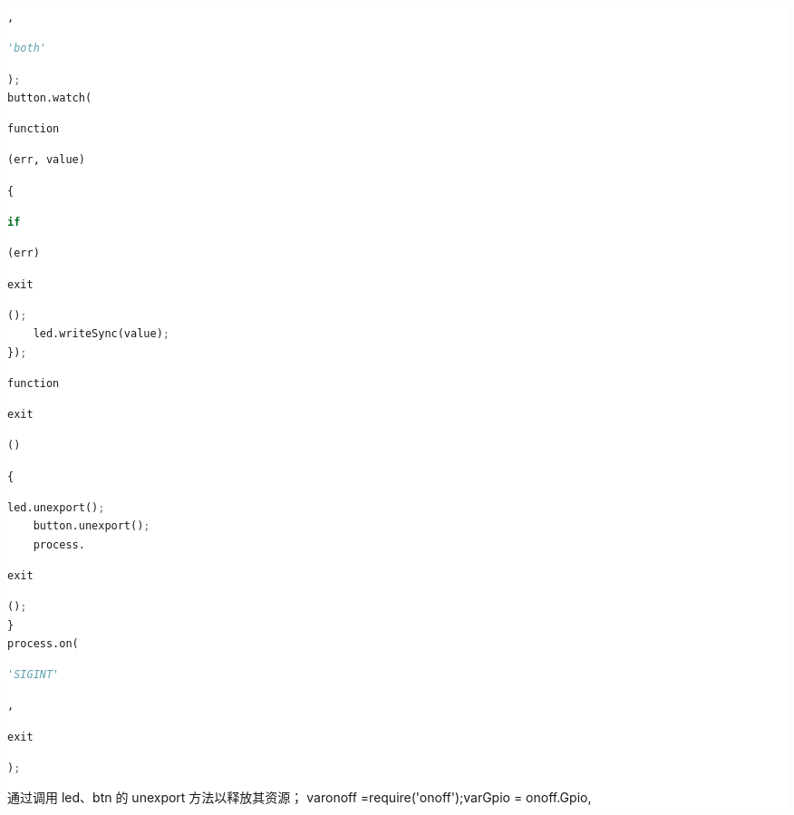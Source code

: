 ```python
,
```
```python
'both'
```
```python
);
button.watch(
```
```python
function
```
```python
(err, value)
```
```python
{
```
```python
if
```
```python
(err)
```
```python
exit
```
```python
();
    led.writeSync(value);
});
```
```python
function
```
```python
exit
```
```python
()
```
```python
{
```
```python
led.unexport();
    button.unexport();
    process.
```
```python
exit
```
```python
();
}
process.on(
```
```python
'SIGINT'
```
```python
,
```
```python
exit
```
```python
);
```
通过调用 led、btn 的 unexport 方法以释放其资源；
varonoff =require('onoff');varGpio = onoff.Gpio,